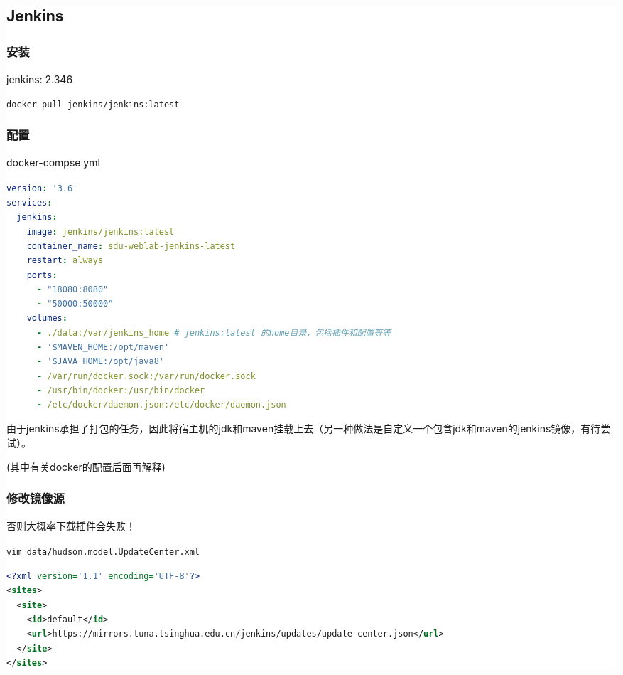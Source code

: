 








## Jenkins

### 安装

jenkins: 2.346

```shell
docker pull jenkins/jenkins:latest
```

### 配置

docker-compse yml

```yaml
version: '3.6'
services: 
  jenkins: 
    image: jenkins/jenkins:latest
    container_name: sdu-weblab-jenkins-latest
    restart: always
    ports: 
      - "18080:8080"
      - "50000:50000"
    volumes: 
      - ./data:/var/jenkins_home # jenkins:latest 的home目录，包括插件和配置等等
      - '$MAVEN_HOME:/opt/maven'
      - '$JAVA_HOME:/opt/java8'
      - /var/run/docker.sock:/var/run/docker.sock
      - /usr/bin/docker:/usr/bin/docker
      - /etc/docker/daemon.json:/etc/docker/daemon.json
```

由于jenkins承担了打包的任务，因此将宿主机的jdk和maven挂载上去（另一种做法是自定义一个包含jdk和maven的jenkins镜像，有待尝试）。



(其中有关docker的配置后面再解释)



### 修改镜像源

否则大概率下载插件会失败！

```shell
vim data/hudson.model.UpdateCenter.xml
```



```xml
<?xml version='1.1' encoding='UTF-8'?>
<sites>
  <site>
    <id>default</id>
    <url>https://mirrors.tuna.tsinghua.edu.cn/jenkins/updates/update-center.json</url>
  </site>
</sites>
```
